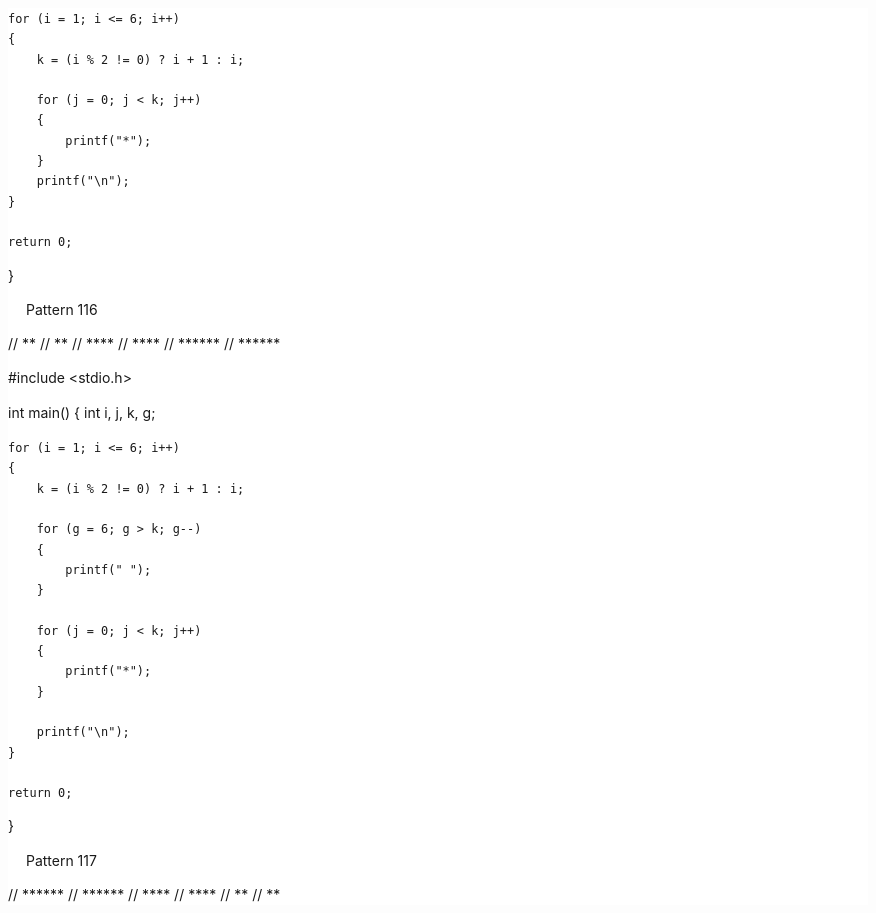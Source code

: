     for (i = 1; i <= 6; i++)
    {
        k = (i % 2 != 0) ? i + 1 : i;

        for (j = 0; j < k; j++)
        {
            printf("*");
        }
        printf("\n");
    }

    return 0;
}

 
Pattern 116

//     **
//     **
//   ****
//   ****
// ******
// ******

#include <stdio.h>

int main()
{
    int i, j, k, g;

    for (i = 1; i <= 6; i++)
    {
        k = (i % 2 != 0) ? i + 1 : i;

        for (g = 6; g > k; g--)
        {
            printf(" ");
        }

        for (j = 0; j < k; j++)
        {
            printf("*");
        }

        printf("\n");
    }

    return 0;
}

 
Pattern 117

// ******
// ******
// ****
// ****
// **
// **
